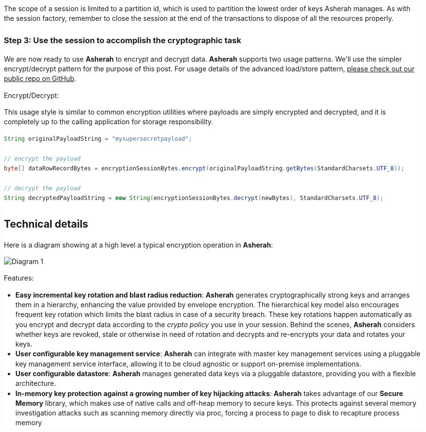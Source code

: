 The scope of a session is limited to a partition id, which is used to partition the lowest order of keys Asherah
manages. As with the session factory, remember to close the session at the end of the transactions to dispose of all
the resources properly.


### Step 3: Use the session to accomplish the cryptographic task

We are now ready to use **Asherah** to encrypt and decrypt data. **Asherah** supports two usage patterns. We'll use the 
simpler encrypt/decrypt pattern for the purpose of this post. For usage details of the advanced load/store 
pattern, [please check out our public repo on GitHub](https://github.com/godaddy/asherah).

Encrypt/Decrypt:

This usage style is similar to common encryption utilities where payloads are simply encrypted and decrypted, and 
it is completely up to the calling application for storage responsibility.

```java
String originalPayloadString = "mysupersecretpayload";

// encrypt the payload 
byte[] dataRowRecordBytes = encryptionSessionBytes.encrypt(originalPayloadString.getBytes(StandardCharsets.UTF_8));

// decrypt the payload 
String decryptedPayloadString = new String(encryptionSessionBytes.decrypt(newBytes), StandardCharsets.UTF_8);
```


## Technical details

Here is a diagram showing at a high level a typical encryption operation in **Asherah**:

![Diagram 1]({{site.baseurl}}/assets/images/asherah/first.png)

Features:

* **Easy incremental key rotation and blast radius reduction**: **Asherah** generates cryptographically strong keys and 
arranges them in a hierarchy, enhancing the value provided by envelope encryption. The hierarchical key model also encourages 
frequent key rotation which limits the blast radius in case of a security breach. These key rotations happen automatically
as you encrypt and decrypt data according to the *crypto policy* you use in your session. Behind the scenes, **Asherah**
considers whether keys are revoked, stale or otherwise in need of rotation and decrypts and re-encrypts your data and
rotates your keys.
* **User configurable key management service**: **Asherah** can integrate with master key management services using a 
pluggable key management service interface, allowing it to be cloud agnostic or support on-premise implementations.
* **User configurable datastore**: **Asherah** manages generated data keys via a pluggable datastore, providing you with a
flexible architecture.
* **In-memory key protection against a growing number of key hijacking attacks**: **Asherah** takes advantage of our **Secure 
Memory** library, which makes use of native calls and off-heap memory to secure keys. This protects against several memory 
investigation attacks such as scanning memory directly via proc, forcing a process to page to disk to recapture process memory 